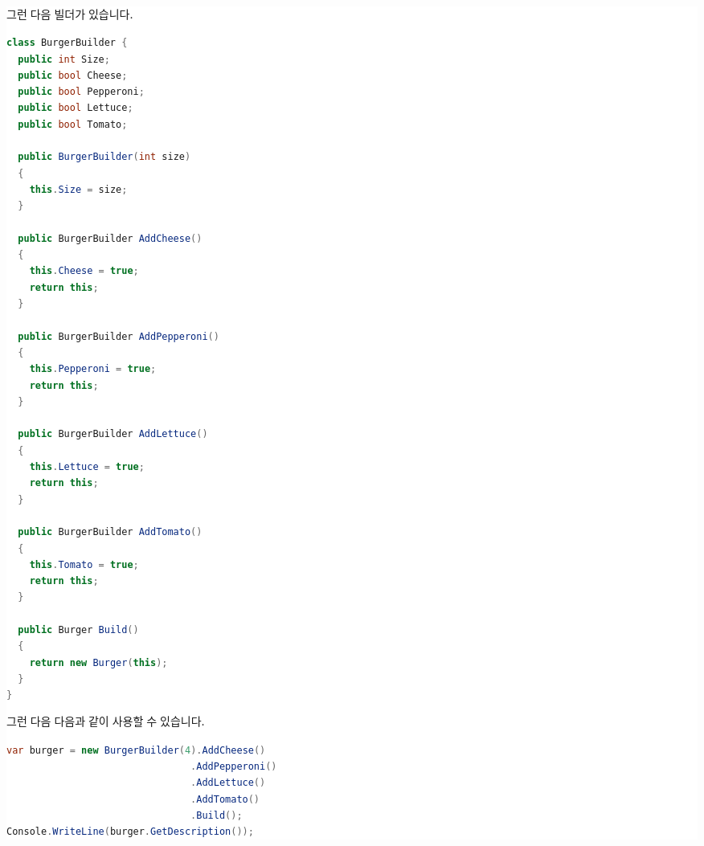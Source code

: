 그런 다음 빌더가 있습니다.

```C#
class BurgerBuilder {
  public int Size;
  public bool Cheese;
  public bool Pepperoni;
  public bool Lettuce;
  public bool Tomato;

  public BurgerBuilder(int size)
  {
    this.Size = size;
  }

  public BurgerBuilder AddCheese()
  {
    this.Cheese = true;
    return this;
  }

  public BurgerBuilder AddPepperoni()
  {
    this.Pepperoni = true;
    return this;
  }

  public BurgerBuilder AddLettuce()
  {
    this.Lettuce = true;
    return this;
  }

  public BurgerBuilder AddTomato()
  {
    this.Tomato = true;
    return this;
  }

  public Burger Build()
  {
    return new Burger(this);
  }
}
```
그런 다음 다음과 같이 사용할 수 있습니다.

```C#
var burger = new BurgerBuilder(4).AddCheese()
                                .AddPepperoni()
                                .AddLettuce()
                                .AddTomato()
                                .Build();
Console.WriteLine(burger.GetDescription());
```
